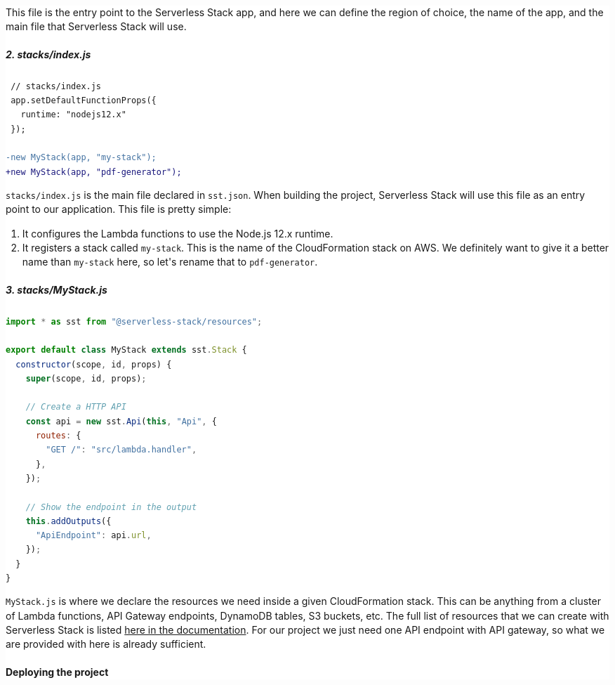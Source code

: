 This file is the entry point to the Serverless Stack app, and here we can define the region of choice, the name of the app, and the main file that Serverless Stack will use.

##### 2. stacks/index.js

```diff
 // stacks/index.js
 app.setDefaultFunctionProps({
   runtime: "nodejs12.x"
 });

-new MyStack(app, "my-stack");
+new MyStack(app, "pdf-generator");
```

`stacks/index.js` is the main file declared in `sst.json`. When building the project, Serverless Stack will use this file as an entry point to our application. This file is pretty simple:

1. It configures the Lambda functions to use the Node.js 12.x runtime.
2. It registers a stack called `my-stack`. This is the name of the CloudFormation stack on AWS. We definitely want to give it a better name than `my-stack` here, so let's rename that to `pdf-generator`.

##### 3. stacks/MyStack.js

```js
import * as sst from "@serverless-stack/resources";

export default class MyStack extends sst.Stack {
  constructor(scope, id, props) {
    super(scope, id, props);

    // Create a HTTP API
    const api = new sst.Api(this, "Api", {
      routes: {
        "GET /": "src/lambda.handler",
      },
    });

    // Show the endpoint in the output
    this.addOutputs({
      "ApiEndpoint": api.url,
    });
  }
}
```

`MyStack.js` is where we declare the resources we need inside a given CloudFormation stack. This can be anything from a cluster of Lambda functions, API Gateway endpoints, DynamoDB tables, S3 buckets, etc. The full list of resources that we can create with Serverless Stack is listed [here in the documentation](https://docs.serverless-stack.com/constructs/Api). For our project we just need one API endpoint with API gateway, so what we are provided with here is already sufficient.

#### Deploying the project
